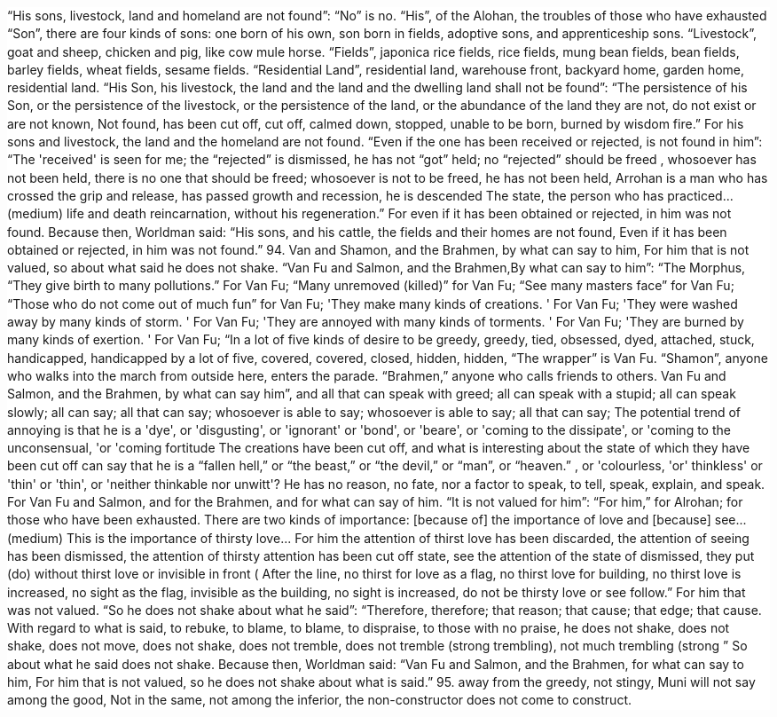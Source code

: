  “His sons, livestock, land and homeland are not found”: “No” is no. “His”, of the Alohan, the troubles of those who have exhausted “Son”, there are four kinds of sons: one born of his own, son born in fields, adoptive sons, and apprenticeship sons. “Livestock”, goat and sheep, chicken and pig, like cow mule horse. “Fields”, japonica rice fields, rice fields, mung bean fields, bean fields, barley fields, wheat fields, sesame fields. “Residential Land”, residential land, warehouse front, backyard home, garden home, residential land. “His Son, his livestock, the land and the land and the dwelling land shall not be found”: “The persistence of his Son, or the persistence of the livestock, or the persistence of the land, or the abundance of the land they are not, do not exist or are not known, Not found, has been cut off, cut off, calmed down, stopped, unable to be born, burned by wisdom fire.” For his sons and livestock, the land and the homeland are not found.
 “Even if the one has been received or rejected, is not found in him”: “The 'received' is seen for me; the “rejected” is dismissed, he has not “got” held; no “rejected” should be freed , whosoever has not been held, there is no one that should be freed; whosoever is not to be freed, he has not been held, Arrohan is a man who has crossed the grip and release, has passed growth and recession, he is descended The state, the person who has practiced... (medium) life and death reincarnation, without his regeneration.” For even if it has been obtained or rejected, in him was not found.
 Because then, Worldman said:
 “His sons, and his cattle, the fields and their homes are not found,
 Even if it has been obtained or rejected, in him was not found.”
 94. Van and Shamon, and the Brahmen, by what can say to him,
 For him that is not valued, so about what said he does not shake.
 “Van Fu and Salmon, and the Brahmen,By what can say to him”: “The Morphus, “They give birth to many pollutions.” For Van Fu; “Many unremoved (killed)” for Van Fu; “See many masters face” for Van Fu; “Those who do not come out of much fun” for Van Fu; 'They make many kinds of creations. ' For Van Fu; 'They were washed away by many kinds of storm. ' For Van Fu; 'They are annoyed with many kinds of torments. ' For Van Fu; 'They are burned by many kinds of exertion. ' For Van Fu; “In a lot of five kinds of desire to be greedy, greedy, tied, obsessed, dyed, attached, stuck, handicapped, handicapped by a lot of five, covered, covered, closed, hidden, hidden, “The wrapper” is Van Fu. “Shamon”, anyone who walks into the march from outside here, enters the parade. “Brahmen,” anyone who calls friends to others. Van Fu and Salmon, and the Brahmen, by what can say him”, and all that can speak with greed; all can speak with a stupid; all can speak slowly; all can say; all that can say; whosoever is able to say; whosoever is able to say; all that can say; The potential trend of annoying is that he is a 'dye', or 'disgusting', or 'ignorant' or 'bond', or 'beare', or 'coming to the dissipate', or 'coming to the unconsensual, 'or 'coming fortitude The creations have been cut off, and what is interesting about the state of which they have been cut off can say that he is a “fallen hell,” or “the beast,” or “the devil,” or “man”, or “heaven.” , or 'colourless, 'or' thinkless' or 'thin' or 'thin', or 'neither thinkable nor unwitt'? He has no reason, no fate, nor a factor to speak, to tell, speak, explain, and speak. For Van Fu and Salmon, and for the Brahmen, and for what can say of him.
 “It is not valued for him”: “For him,” for Alrohan; for those who have been exhausted. There are two kinds of importance: [because of] the importance of love and [because] see... (medium) This is the importance of thirsty love... For him the attention of thirst love has been discarded, the attention of seeing has been dismissed, the attention of thirsty attention has been cut off state, see the attention of the state of dismissed, they put (do) without thirst love or invisible in front ( After the line, no thirst for love as a flag, no thirst love for building, no thirst love is increased, no sight as the flag, invisible as the building, no sight is increased, do not be thirsty love or see follow.” For him that was not valued.
 “So he does not shake about what he said”: “Therefore, therefore; that reason; that cause; that edge; that cause. With regard to what is said, to rebuke, to blame, to blame, to dispraise, to those with no praise, he does not shake, does not shake, does not move, does not shake, does not tremble, does not tremble (strong trembling), not much trembling (strong ” So about what he said does not shake.
 Because then, Worldman said:
 “Van Fu and Salmon, and the Brahmen, for what can say to him,
 For him that is not valued, so he does not shake about what is said.”
 95. away from the greedy, not stingy, Muni will not say among the good,
 Not in the same, not among the inferior, the non-constructor does not come to construct.